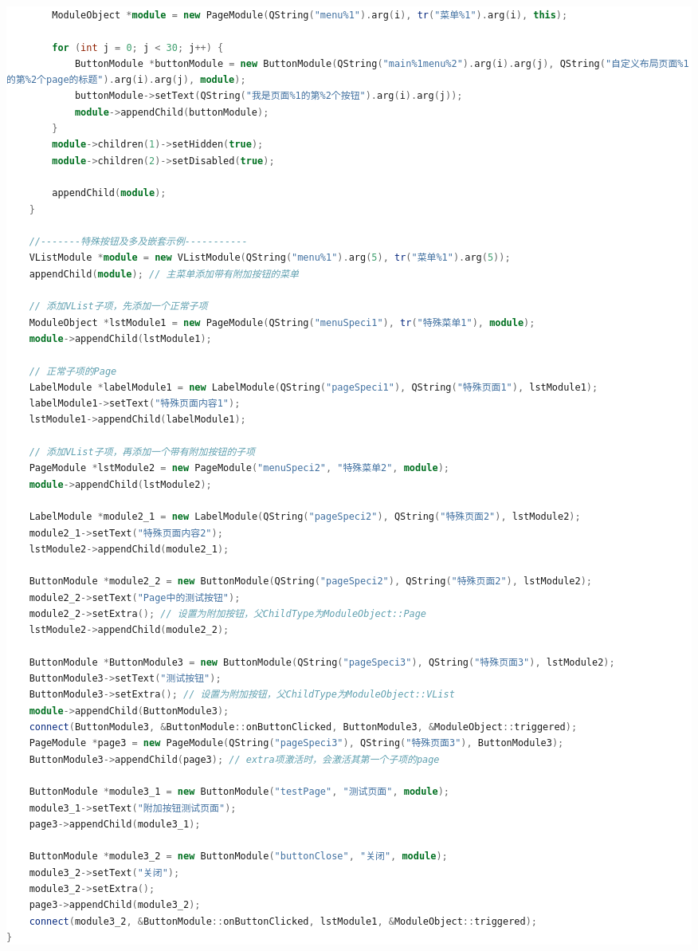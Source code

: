 ```cpp
        ModuleObject *module = new PageModule(QString("menu%1").arg(i), tr("菜单%1").arg(i), this);

        for (int j = 0; j < 30; j++) {
            ButtonModule *buttonModule = new ButtonModule(QString("main%1menu%2").arg(i).arg(j), QString("自定义布局页面%1的第%2个page的标题").arg(i).arg(j), module);
            buttonModule->setText(QString("我是页面%1的第%2个按钮").arg(i).arg(j));
            module->appendChild(buttonModule);
        }
        module->children(1)->setHidden(true);
        module->children(2)->setDisabled(true);

        appendChild(module);
    }
 
    //-------特殊按钮及多及嵌套示例-----------
    VListModule *module = new VListModule(QString("menu%1").arg(5), tr("菜单%1").arg(5));
    appendChild(module); // 主菜单添加带有附加按钮的菜单
 
    // 添加VList子项，先添加一个正常子项
    ModuleObject *lstModule1 = new PageModule(QString("menuSpeci1"), tr("特殊菜单1"), module);
    module->appendChild(lstModule1);

    // 正常子项的Page
    LabelModule *labelModule1 = new LabelModule(QString("pageSpeci1"), QString("特殊页面1"), lstModule1);
    labelModule1->setText("特殊页面内容1");
    lstModule1->appendChild(labelModule1);

    // 添加VList子项，再添加一个带有附加按钮的子项
    PageModule *lstModule2 = new PageModule("menuSpeci2", "特殊菜单2", module);
    module->appendChild(lstModule2);

    LabelModule *module2_1 = new LabelModule(QString("pageSpeci2"), QString("特殊页面2"), lstModule2);
    module2_1->setText("特殊页面内容2");
    lstModule2->appendChild(module2_1);

    ButtonModule *module2_2 = new ButtonModule(QString("pageSpeci2"), QString("特殊页面2"), lstModule2);
    module2_2->setText("Page中的测试按钮");
    module2_2->setExtra(); // 设置为附加按钮，父ChildType为ModuleObject::Page
    lstModule2->appendChild(module2_2);
 
    ButtonModule *ButtonModule3 = new ButtonModule(QString("pageSpeci3"), QString("特殊页面3"), lstModule2);
    ButtonModule3->setText("测试按钮");
    ButtonModule3->setExtra(); // 设置为附加按钮，父ChildType为ModuleObject::VList
    module->appendChild(ButtonModule3);
    connect(ButtonModule3, &ButtonModule::onButtonClicked, ButtonModule3, &ModuleObject::triggered);
    PageModule *page3 = new PageModule(QString("pageSpeci3"), QString("特殊页面3"), ButtonModule3);
    ButtonModule3->appendChild(page3); // extra项激活时，会激活其第一个子项的page

    ButtonModule *module3_1 = new ButtonModule("testPage", "测试页面", module);
    module3_1->setText("附加按钮测试页面");
    page3->appendChild(module3_1);
 
    ButtonModule *module3_2 = new ButtonModule("buttonClose", "关闭", module);
    module3_2->setText("关闭");
    module3_2->setExtra();
    page3->appendChild(module3_2);
    connect(module3_2, &ButtonModule::onButtonClicked, lstModule1, &ModuleObject::triggered);
}
```
